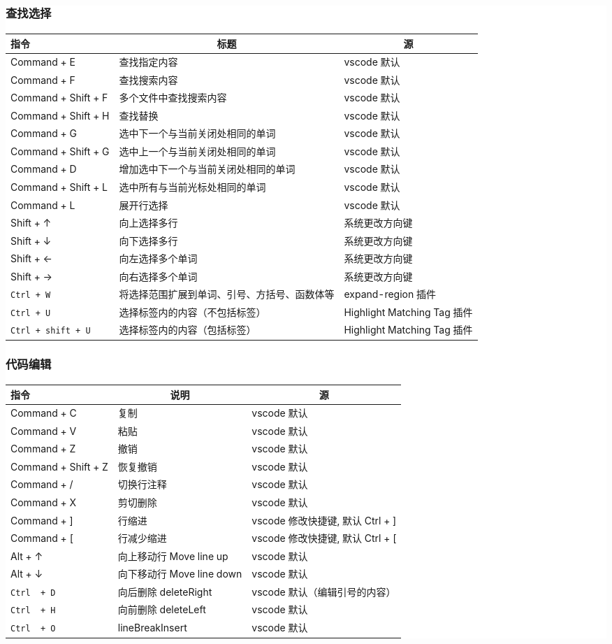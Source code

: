 ### 查找选择

| 指令                | 标题                                         | 源                          |
| :------------------ | -------------------------------------------- | --------------------------- |
| Command + E         | 查找指定内容                                 | vscode 默认                 |
| Command + F         | 查找搜索内容                                 | vscode 默认                 |
| Command + Shift + F | 多个文件中查找搜索内容                       | vscode 默认                 |
| Command + Shift + H | 查找替换                                     | vscode 默认                 |
| Command + G         | 选中下一个与当前关闭处相同的单词             | vscode 默认                 |
| Command + Shift + G | 选中上一个与当前关闭处相同的单词             | vscode 默认                 |
| Command + D         | 增加选中下一个与当前关闭处相同的单词         | vscode 默认                 |
| Command + Shift + L | 选中所有与当前光标处相同的单词               | vscode 默认                 |
| Command + L         | 展开行选择                                   | vscode 默认                 |
| Shift + ↑           | 向上选择多行                                 | 系统更改方向键              |
| Shift + ↓           | 向下选择多行                                 | 系统更改方向键              |
| Shift + <-          | 向左选择多个单词                             | 系统更改方向键              |
| Shift + ->          | 向右选择多个单词                             | 系统更改方向键              |
| `Ctrl + W`          | 将选择范围扩展到单词、引号、方括号、函数体等 | expand-region 插件          |
| `Ctrl + U`          | 选择标签内的内容（不包括标签）               | Highlight Matching Tag 插件 |
| `Ctrl + shift + U`  | 选择标签内的内容（包括标签）                 | Highlight Matching Tag 插件 |

### 代码编辑

| 指令                | 说明                      | 源                               |
| :------------------ | ------------------------- | -------------------------------- |
| Command + C         | 复制                      | vscode 默认                      |
| Command + V         | 粘贴                      | vscode 默认                      |
| Command + Z         | 撤销                      | vscode 默认                      |
| Command + Shift + Z | 恢复撤销                  | vscode 默认                      |
| Command + /         | 切换行注释                | vscode 默认                      |
| Command + X         | 剪切删除                  | vscode 默认                      |
| Command + ]         | 行缩进                    | vscode 修改快捷键, 默认 Ctrl + ] |
| Command + [         | 行减少缩进                | vscode 修改快捷键, 默认 Ctrl + [ |
| Alt + ↑             | 向上移动行 Move line up   | vscode 默认                      |
| Alt + ↓             | 向下移动行 Move line down | vscode 默认                      |
| `Ctrl  + D`         | 向后删除 deleteRight      | vscode 默认（编辑引号的内容）    |
| `Ctrl  + H`         | 向前删除 deleteLeft       | vscode 默认                      |
| `Ctrl  + O`         | lineBreakInsert           | vscode 默认                      |
